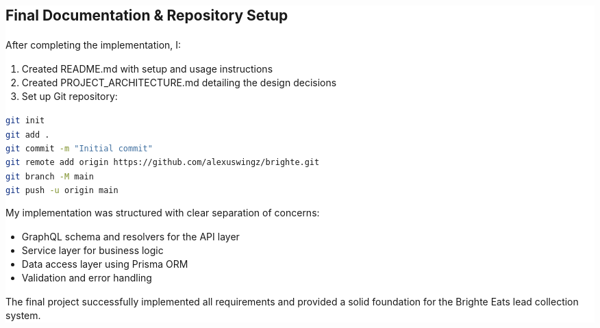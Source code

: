 ## Final Documentation & Repository Setup

After completing the implementation, I:

1. Created README.md with setup and usage instructions
2. Created PROJECT_ARCHITECTURE.md detailing the design decisions
3. Set up Git repository:

```bash
git init
git add .
git commit -m "Initial commit"
git remote add origin https://github.com/alexuswingz/brighte.git
git branch -M main
git push -u origin main
```

My implementation was structured with clear separation of concerns:
- GraphQL schema and resolvers for the API layer
- Service layer for business logic
- Data access layer using Prisma ORM
- Validation and error handling

The final project successfully implemented all requirements and provided a solid foundation for the Brighte Eats lead collection system. 